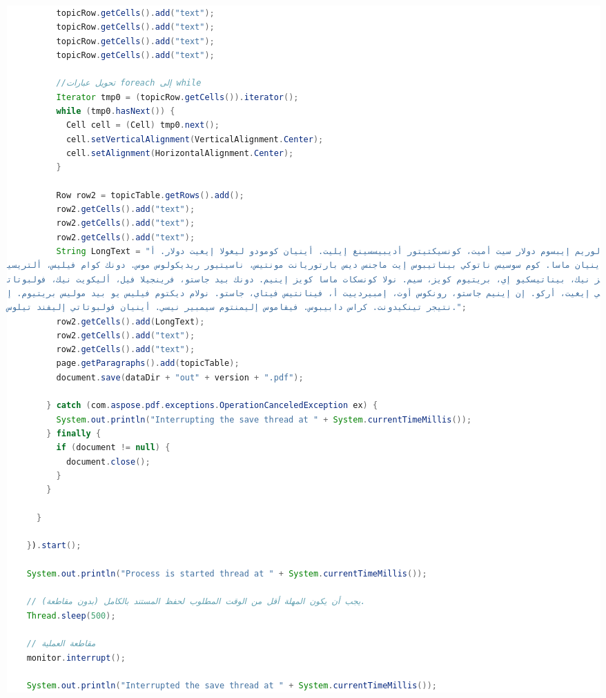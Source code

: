 ```java
          topicRow.getCells().add("text");
          topicRow.getCells().add("text");
          topicRow.getCells().add("text");
          topicRow.getCells().add("text");

          //تحويل عبارات foreach إلى while
          Iterator tmp0 = (topicRow.getCells()).iterator();
          while (tmp0.hasNext()) {
            Cell cell = (Cell) tmp0.next();
            cell.setVerticalAlignment(VerticalAlignment.Center);
            cell.setAlignment(HorizontalAlignment.Center);
          }

          Row row2 = topicTable.getRows().add();
          row2.getCells().add("text");
          row2.getCells().add("text");
          row2.getCells().add("text");
          String LongText = "لوريم إيبسوم دولار سيت أميت، كونسيكتيتور أديبيسسينغ إيليت. أينيان كومودو ليغولا إيغيت دولار. أينيان ماسا. كوم سوسيس ناتوكي بيناتيبوس إيت ماجنس ديس بارتوريانت مونتيس، ناسيتيور ريديكولوس موس. دونك كوام فيليس، ألتريسيز نيك، بيناتيسكيو إي، بريتيوم كويز، سيم. نولا كونسكات ماسا كويز إينيم. دونك بيد جاستو، فرينجيلا فيل، أليكويت نيك، فولبوتاتي إيغيت، أركو. إن إينيم جاستو، رونكوس أوت، إمبيردييت أ، فينانتيس فيتاي، جاستو. نولام ديكتوم فيليس يو بيد موليس بريتيوم. إنتيجر تينكيدونت. كراس دابيبوس. فيفاموس إليمنتوم سيمبير نيسي. أينيان فولبوتاتي إليفند تيلوس.";
          row2.getCells().add(LongText);
          row2.getCells().add("text");
          row2.getCells().add("text");
          page.getParagraphs().add(topicTable);
          document.save(dataDir + "out" + version + ".pdf");

        } catch (com.aspose.pdf.exceptions.OperationCanceledException ex) {
          System.out.println("Interrupting the save thread at " + System.currentTimeMillis());
        } finally {
          if (document != null) {
            document.close();
          }
        }

      }

    }).start();

    System.out.println("Process is started thread at " + System.currentTimeMillis());

    // يجب أن يكون المهلة أقل من الوقت المطلوب لحفظ المستند بالكامل (بدون مقاطعة).
    Thread.sleep(500);

    // مقاطعة العملية
    monitor.interrupt();

    System.out.println("Interrupted the save thread at " + System.currentTimeMillis());
```
